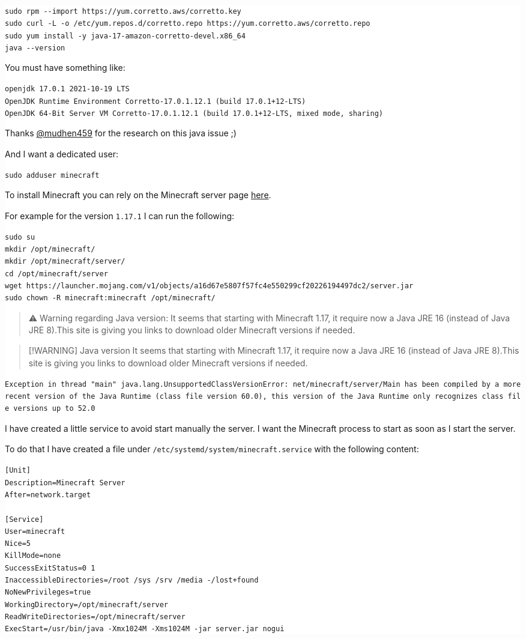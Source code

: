 ```plain
sudo rpm --import https://yum.corretto.aws/corretto.key
sudo curl -L -o /etc/yum.repos.d/corretto.repo https://yum.corretto.aws/corretto.repo
sudo yum install -y java-17-amazon-corretto-devel.x86_64
java --version
```

You must have something like:

```plain
openjdk 17.0.1 2021-10-19 LTS
OpenJDK Runtime Environment Corretto-17.0.1.12.1 (build 17.0.1+12-LTS)
OpenJDK 64-Bit Server VM Corretto-17.0.1.12.1 (build 17.0.1+12-LTS, mixed mode, sharing)
```

Thanks [@mudhen459](https://dev.to/mudhen459) for the research on this java issue ;)

And I want a dedicated user:

```plain
sudo adduser minecraft
```

To install Minecraft you can rely on the Minecraft server page [here](https://www.minecraft.net/en-us/download/server).

For example for the version `1.17.1` I can run the following:

```plain
sudo su
mkdir /opt/minecraft/
mkdir /opt/minecraft/server/
cd /opt/minecraft/server
wget https://launcher.mojang.com/v1/objects/a16d67e5807f57fc4e550299cf20226194497dc2/server.jar
sudo chown -R minecraft:minecraft /opt/minecraft/
```

> ⚠️ Warning regarding Java version: It seems that starting with Minecraft 1.17, it require now a Java JRE 16 (instead of Java JRE 8).This site is giving you links to download older Minecraft versions if needed.

> [!WARNING] Java version
> It seems that starting with Minecraft 1.17, it require now a Java JRE 16 (instead of Java JRE 8).This site is giving you links to download older Minecraft versions if needed.

```plain
Exception in thread "main" java.lang.UnsupportedClassVersionError: net/minecraft/server/Main has been compiled by a more recent version of the Java Runtime (class file version 60.0), this version of the Java Runtime only recognizes class file versions up to 52.0
```

I have created a little service to avoid start manually the server. I want the Minecraft process to start as soon as I start the server.

To do that I have created a file under `/etc/systemd/system/minecraft.service` with the following content:

```plain
[Unit]
Description=Minecraft Server
After=network.target

[Service]
User=minecraft
Nice=5
KillMode=none
SuccessExitStatus=0 1
InaccessibleDirectories=/root /sys /srv /media -/lost+found
NoNewPrivileges=true
WorkingDirectory=/opt/minecraft/server
ReadWriteDirectories=/opt/minecraft/server
ExecStart=/usr/bin/java -Xmx1024M -Xms1024M -jar server.jar nogui
```